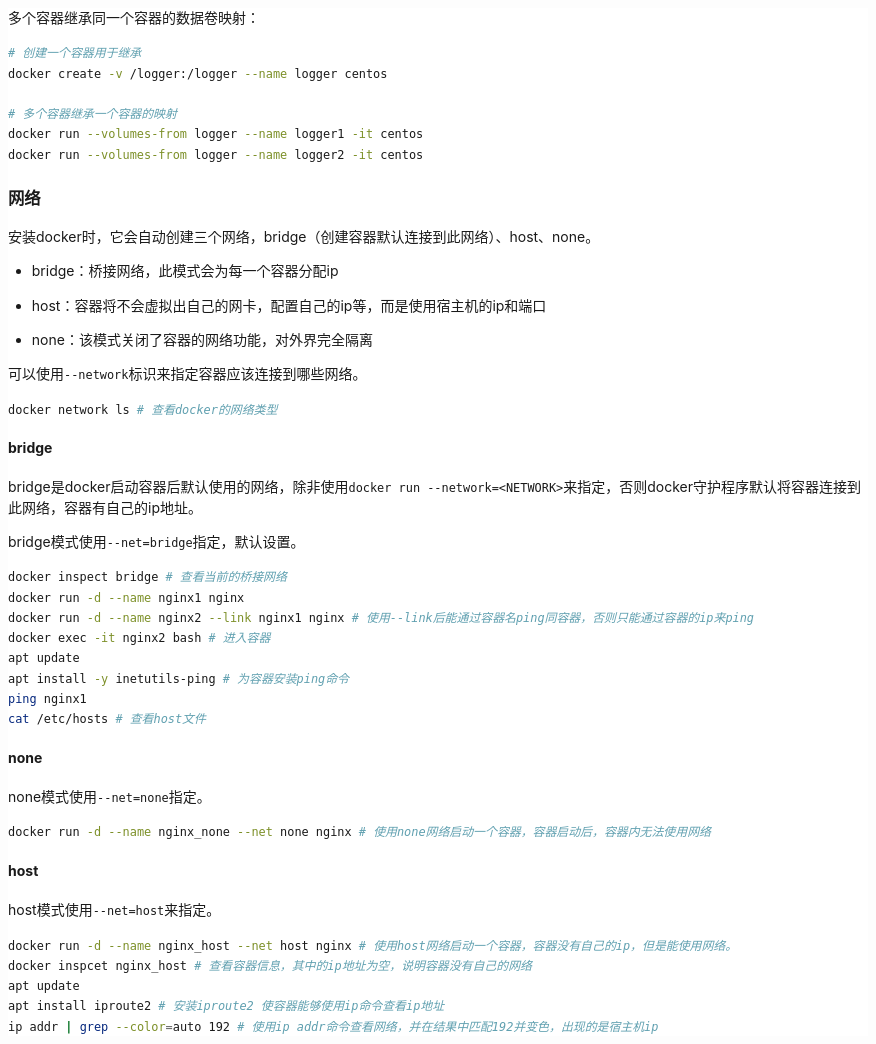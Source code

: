 多个容器继承同一个容器的数据卷映射：

```bash
# 创建一个容器用于继承
docker create -v /logger:/logger --name logger centos

# 多个容器继承一个容器的映射
docker run --volumes-from logger --name logger1 -it centos
docker run --volumes-from logger --name logger2 -it centos
```

### 网络

安装docker时，它会自动创建三个网络，bridge（创建容器默认连接到此网络）、host、none。

- bridge：桥接网络，此模式会为每一个容器分配ip

- host：容器将不会虚拟出自己的网卡，配置自己的ip等，而是使用宿主机的ip和端口

- none：该模式关闭了容器的网络功能，对外界完全隔离

可以使用`--network`标识来指定容器应该连接到哪些网络。

```bash
docker network ls # 查看docker的网络类型
```

#### bridge

bridge是docker启动容器后默认使用的网络，除非使用`docker run --network=<NETWORK>`来指定，否则docker守护程序默认将容器连接到此网络，容器有自己的ip地址。

bridge模式使用`--net=bridge`指定，默认设置。

```bash
docker inspect bridge # 查看当前的桥接网络
docker run -d --name nginx1 nginx
docker run -d --name nginx2 --link nginx1 nginx # 使用--link后能通过容器名ping同容器，否则只能通过容器的ip来ping
docker exec -it nginx2 bash # 进入容器
apt update
apt install -y inetutils-ping # 为容器安装ping命令
ping nginx1
cat /etc/hosts # 查看host文件
```

#### none

none模式使用`--net=none`指定。

```bash
docker run -d --name nginx_none --net none nginx # 使用none网络启动一个容器，容器启动后，容器内无法使用网络
```

#### host

host模式使用`--net=host`来指定。

```bash
docker run -d --name nginx_host --net host nginx # 使用host网络启动一个容器，容器没有自己的ip，但是能使用网络。
docker inspcet nginx_host # 查看容器信息，其中的ip地址为空，说明容器没有自己的网络
apt update
apt install iproute2 # 安装iproute2 使容器能够使用ip命令查看ip地址
ip addr | grep --color=auto 192 # 使用ip addr命令查看网络，并在结果中匹配192并变色，出现的是宿主机ip
```
